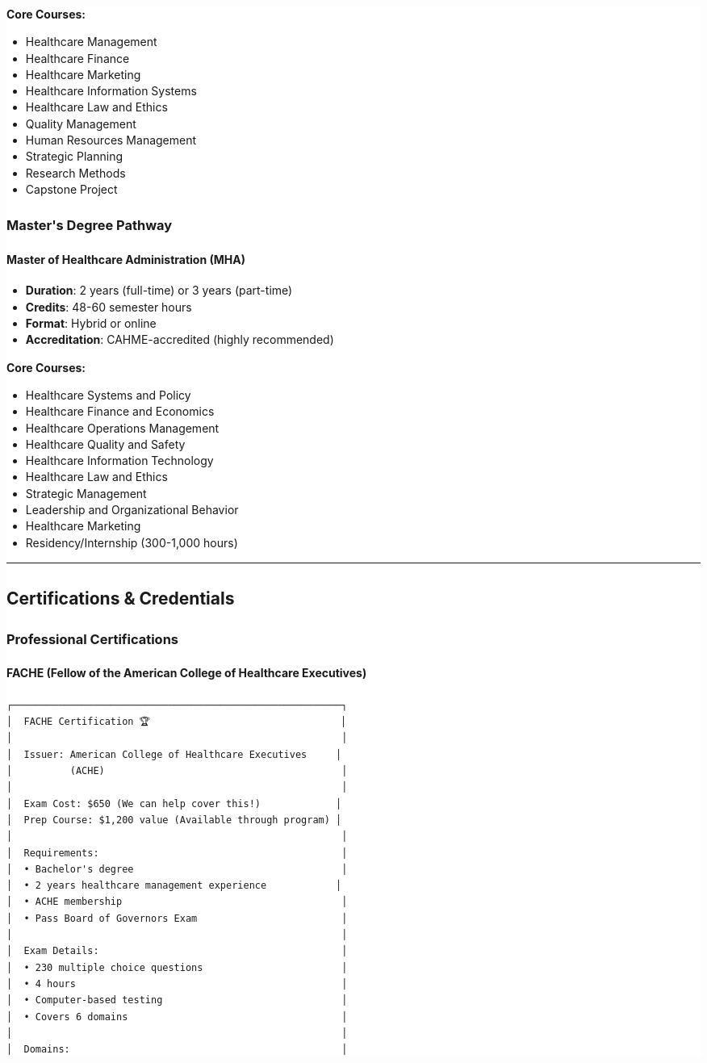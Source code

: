 **Core Courses:**
- Healthcare Management
- Healthcare Finance
- Healthcare Marketing
- Healthcare Information Systems
- Healthcare Law and Ethics
- Quality Management
- Human Resources Management
- Strategic Planning
- Research Methods
- Capstone Project

### Master's Degree Pathway

#### **Master of Healthcare Administration (MHA)**
- **Duration**: 2 years (full-time) or 3 years (part-time)
- **Credits**: 48-60 semester hours
- **Format**: Hybrid or online
- **Accreditation**: CAHME-accredited (highly recommended)

**Core Courses:**
- Healthcare Systems and Policy
- Healthcare Finance and Economics
- Healthcare Operations Management
- Healthcare Quality and Safety
- Healthcare Information Technology
- Healthcare Law and Ethics
- Strategic Management
- Leadership and Organizational Behavior
- Healthcare Marketing
- Residency/Internship (300-1,000 hours)

---

## Certifications & Credentials

### Professional Certifications

#### **FACHE (Fellow of the American College of Healthcare Executives)**
```
┌─────────────────────────────────────────────────────────┐
│  FACHE Certification 🏆                                 │
│                                                         │
│  Issuer: American College of Healthcare Executives     │
│          (ACHE)                                         │
│                                                         │
│  Exam Cost: $650 (We can help cover this!)             │
│  Prep Course: $1,200 value (Available through program) │
│                                                         │
│  Requirements:                                          │
│  • Bachelor's degree                                    │
│  • 2 years healthcare management experience            │
│  • ACHE membership                                      │
│  • Pass Board of Governors Exam                         │
│                                                         │
│  Exam Details:                                          │
│  • 230 multiple choice questions                        │
│  • 4 hours                                              │
│  • Computer-based testing                               │
│  • Covers 6 domains                                     │
│                                                         │
│  Domains:                                               │
```